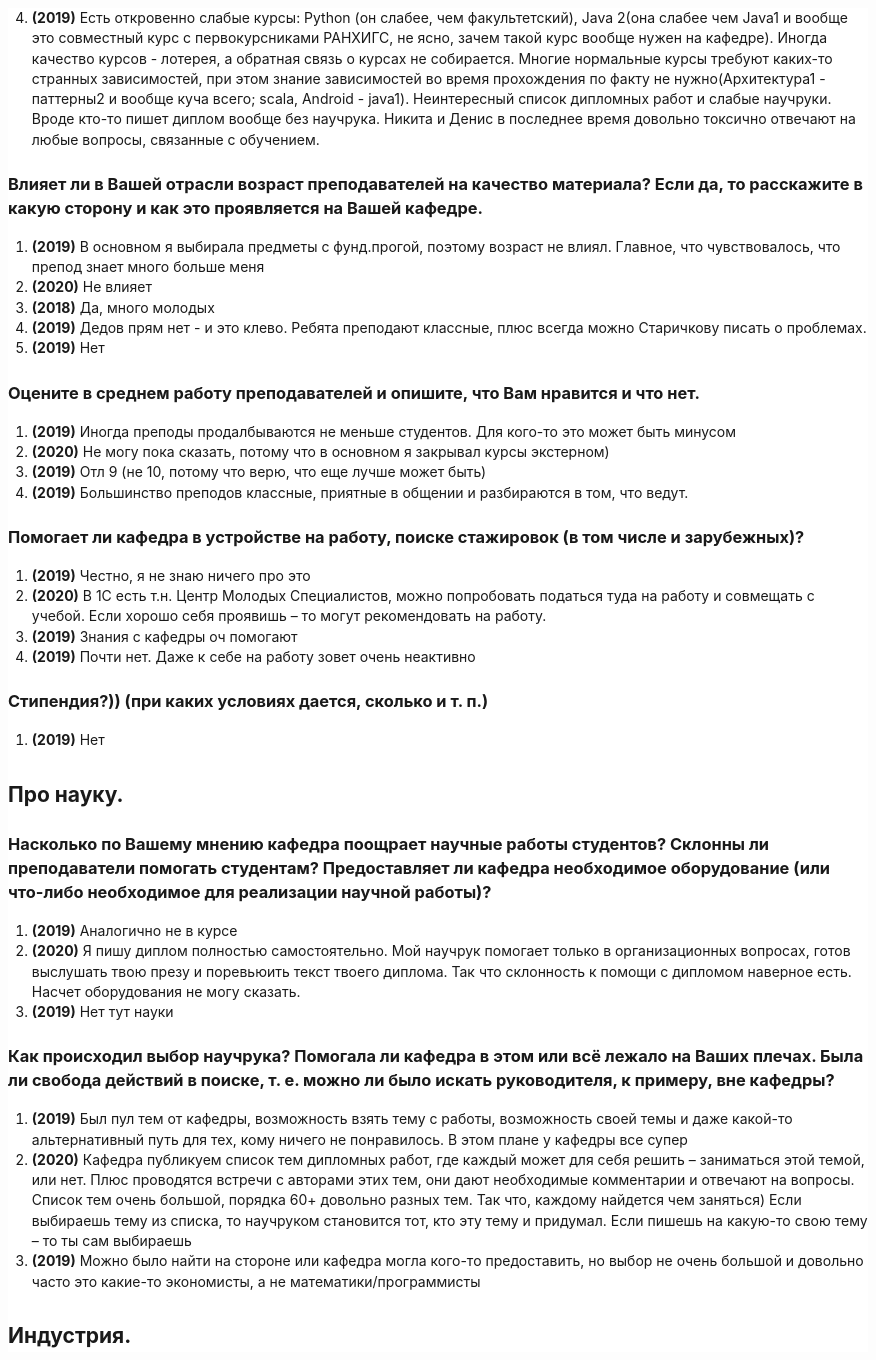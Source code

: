 4. **(2019)** Есть откровенно слабые курсы: Python (он слабее, чем факультетский), Java 2(она слабее чем Java1 и вообще это совместный курс с первокурсниками РАНХИГС, не ясно, зачем такой курс вообще нужен на кафедре). Иногда качество курсов - лотерея, а обратная связь о курсах не собирается. Многие нормальные курсы требуют каких-то странных зависимостей, при этом знание зависимостей во время прохождения по факту не нужно(Архитектура1 - паттерны2 и вообще куча всего; scala, Android - java1). Неинтересный список дипломных работ и слабые научруки. Вроде кто-то пишет диплом вообще без научрука. Никита и Денис в последнее время довольно токсично отвечают на любые вопросы, связанные с обучением.
### Влияет ли в Вашей отрасли возраст преподавателей на качество материала? Если да, то расскажите в какую сторону и как это проявляется на Вашей кафедре.
1. **(2019)** В основном я выбирала предметы с фунд.прогой, поэтому возраст не влиял. Главное, что чувствовалось, что препод знает много больше меня
2. **(2020)** Не влияет
3. **(2018)** Да, много молодых
4. **(2019)** Дедов прям нет - и это клево. Ребята преподают классные, плюс всегда можно Старичкову писать о проблемах.
5. **(2019)** Нет
### Оцените в среднем работу преподавателей и опишите, что Вам нравится и что нет.
1. **(2019)** Иногда преподы продалбываются не меньше студентов. Для кого-то это может быть минусом
2. **(2020)** Не могу пока сказать, потому что в основном я закрывал курсы экстерном)
3. **(2019)** Отл 9 (не 10, потому что верю, что еще лучше может быть)
4. **(2019)** Большинство преподов классные, приятные в общении и разбираются в том, что ведут.
### Помогает ли кафедра в устройстве на работу, поиске стажировок (в том числе и зарубежных)?
1. **(2019)** Честно, я не знаю ничего про это
2. **(2020)** В 1С есть т.н. Центр Молодых Специалистов, можно попробовать податься туда на работу и совмещать с учебой. Если хорошо себя проявишь – то могут рекомендовать на работу.
3. **(2019)** Знания с кафедры оч помогают
4. **(2019)** Почти нет. Даже к себе на работу зовет очень неактивно
### Стипендия?)) (при каких условиях дается, сколько и т. п.)
1. **(2019)** Нет
## Про науку.

### Насколько по Вашему мнению кафедра поощрает научные работы студентов? Склонны ли преподаватели помогать студентам? Предоставляет ли кафедра необходимое оборудование (или что-либо необходимое для реализации научной работы)?
1. **(2019)** Аналогично не в курсе
2. **(2020)** Я пишу диплом полностью самостоятельно. Мой научрук помогает только в организационных вопросах, готов выслушать твою презу и поревьюить текст твоего диплома. Так что склонность к помощи с дипломом наверное есть. Насчет оборудования не могу сказать.
3. **(2019)** Нет тут науки
### Как происходил выбор научрука? Помогала ли кафедра в этом или всё лежало на Ваших плечах. Была ли свобода действий в поиске, т. е.  можно ли было искать руководителя, к примеру, вне кафедры?
1. **(2019)** Был пул тем от кафедры, возможность взять тему с работы, возможность своей темы и даже какой-то альтернативный путь для тех, кому ничего не понравилось. В этом плане у кафедры все супер
2. **(2020)** Кафедра публикуем список тем дипломных работ, где каждый может для себя решить – заниматься этой темой, или нет. Плюс проводятся встречи с авторами этих тем, они дают необходимые комментарии и отвечают на вопросы. Список тем очень большой, порядка 60+ довольно разных тем. Так что, каждому найдется чем заняться) Если выбираешь тему из списка, то научруком становится тот, кто эту тему и придумал. Если пишешь на какую-то свою тему – то ты сам выбираешь
3. **(2019)** Можно было найти на стороне или кафедра могла кого-то предоставить, но выбор не очень большой и довольно часто это какие-то экономисты, а не математики/программисты
## Индустрия.